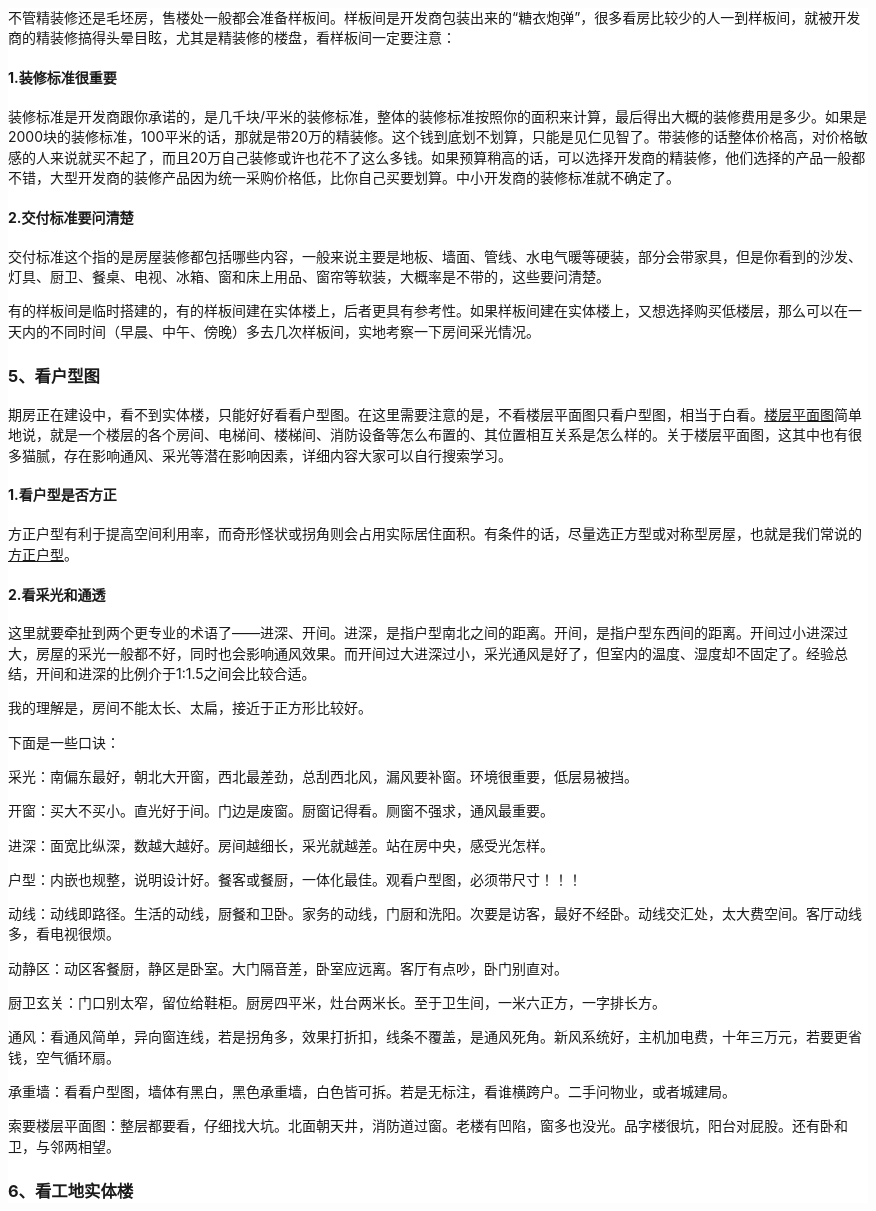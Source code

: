 不管精装修还是毛坯房，售楼处一般都会准备样板间。样板间是开发商包装出来的“糖衣炮弹”，很多看房比较少的人一到样板间，就被开发商的精装修搞得头晕目眩，尤其是精装修的楼盘，看样板间一定要注意：

#### **1.装修标准很重要**

装修标准是开发商跟你承诺的，是几千块/平米的装修标准，整体的装修标准按照你的面积来计算，最后得出大概的装修费用是多少。如果是2000块的装修标准，100平米的话，那就是带20万的精装修。这个钱到底划不划算，只能是见仁见智了。带装修的话整体价格高，对价格敏感的人来说就买不起了，而且20万自己装修或许也花不了这么多钱。如果预算稍高的话，可以选择开发商的精装修，他们选择的产品一般都不错，大型开发商的装修产品因为统一采购价格低，比你自己买要划算。中小开发商的装修标准就不确定了。

#### **2.交付标准要问清楚**

交付标准这个指的是房屋装修都包括哪些内容，一般来说主要是地板、墙面、管线、水电气暖等硬装，部分会带家具，但是你看到的沙发、灯具、厨卫、餐桌、电视、冰箱、窗和床上用品、窗帘等软装，大概率是不带的，这些要问清楚。

有的样板间是临时搭建的，有的样板间建在实体楼上，后者更具有参考性。如果样板间建在实体楼上，又想选择购买低楼层，那么可以在一天内的不同时间（早晨、中午、傍晚）多去几次样板间，实地考察一下房间采光情况。

### 5、看户型图

期房正在建设中，看不到实体楼，只能好好看看户型图。在这里需要注意的是，不看楼层平面图只看户型图，相当于白看。[楼层平面图](https://www.zhihu.com/search?q=楼层平面图&search_source=Entity&hybrid_search_source=Entity&hybrid_search_extra={"sourceType"%3A"answer"%2C"sourceId"%3A1828818924})简单地说，就是一个楼层的各个房间、电梯间、楼梯间、消防设备等怎么布置的、其位置相互关系是怎么样的。关于楼层平面图，这其中也有很多猫腻，存在影响通风、采光等潜在影响因素，详细内容大家可以自行搜索学习。

#### **1.看户型是否方正**

方正户型有利于提高空间利用率，而奇形怪状或拐角则会占用实际居住面积。有条件的话，尽量选正方型或对称型房屋，也就是我们常说的[方正户型](https://www.zhihu.com/search?q=方正户型&search_source=Entity&hybrid_search_source=Entity&hybrid_search_extra={"sourceType"%3A"answer"%2C"sourceId"%3A1828818924})。

#### **2.看采光和通透**

这里就要牵扯到两个更专业的术语了——进深、开间。进深，是指户型南北之间的距离。开间，是指户型东西间的距离。开间过小进深过大，房屋的采光一般都不好，同时也会影响通风效果。而开间过大进深过小，采光通风是好了，但室内的温度、湿度却不固定了。经验总结，开间和进深的比例介于1:1.5之间会比较合适。

我的理解是，房间不能太长、太扁，接近于正方形比较好。

下面是一些口诀：

采光：南偏东最好，朝北大开窗，西北最差劲，总刮西北风，漏风要补窗。环境很重要，低层易被挡。

﻿开窗：买大不买小。直光好于间。门边是废窗。厨窗记得看。厕窗不强求，通风最重要。

﻿进深：面宽比纵深，数越大越好。房间越细长，采光就越差。站在房中央，感受光怎样。

﻿户型：内嵌也规整，说明设计好。餐客或餐厨，一体化最佳。﻿观看户型图，必须带尺寸！！！

﻿动线：动线即路径。生活的动线，厨餐和卫卧。家务的动线，门厨和洗阳。次要是访客，最好不经卧。动线交汇处，太大费空间。客厅动线多，看电视很烦。

﻿动静区：动区客餐厨，静区是卧室。大门隔音差，卧室应远离。客厅有点吵，卧门别直对。

﻿厨卫玄关：门口别太窄，留位给鞋柜。厨房四平米，灶台两米长。至于卫生间，一米六正方，一字排长方。

﻿通风：看通风简单，异向窗连线，若是拐角多，效果打折扣，线条不覆盖，是通风死角。新风系统好，主机加电费，十年三万元，若要更省钱，空气循环扇。

﻿承重墙：看看户型图，墙体有黑白，黑色承重墙，白色皆可拆。若是无标注，看谁横跨户。二手问物业，或者城建局。

﻿索要楼层平面图：整层都要看，仔细找大坑。北面朝天井，消防道过窗。老楼有凹陷，窗多也没光。品字楼很坑，阳台对屁股。还有卧和卫，与邻两相望。

### 6、看工地实体楼
